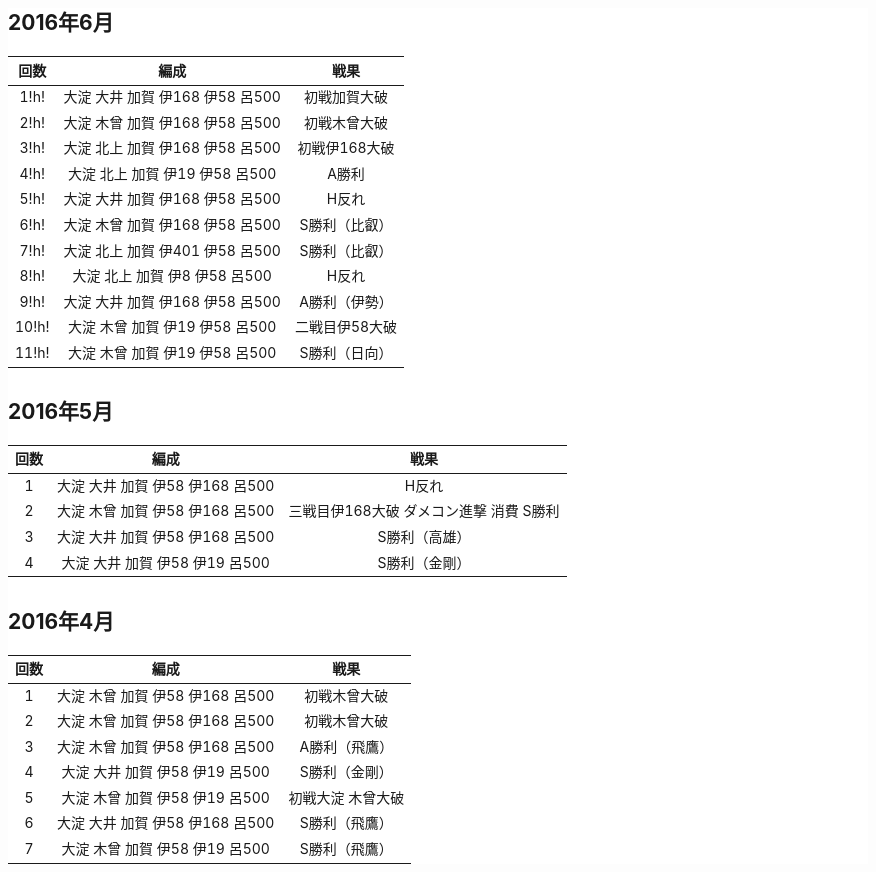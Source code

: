 ## 2016年6月

|回数|編成|戦果|
|:--:|:--:|:--:|
|1!h!|大淀 大井 加賀 伊168 伊58 呂500|初戦加賀大破|
|2!h!|大淀 木曾 加賀 伊168 伊58 呂500|初戦木曾大破|
|3!h!|大淀 北上 加賀 伊168 伊58 呂500|初戦伊168大破|
|4!h!|大淀 北上 加賀 伊19 伊58 呂500|A勝利|
|5!h!|大淀 大井 加賀 伊168 伊58 呂500|H反れ|
|6!h!|大淀 木曾 加賀 伊168 伊58 呂500|S勝利（比叡）|
|7!h!|大淀 北上 加賀 伊401 伊58 呂500|S勝利（比叡）|
|8!h!|大淀 北上 加賀 伊8 伊58 呂500|H反れ|
|9!h!|大淀 大井 加賀 伊168 伊58 呂500|A勝利（伊勢）|
|10!h!|大淀 木曾 加賀 伊19 伊58 呂500|二戦目伊58大破|
|11!h!|大淀 木曾 加賀 伊19 伊58 呂500|S勝利（日向）|

## 2016年5月

|回数|編成|戦果|
|:--:|:--:|:--:|
|1|大淀 大井 加賀 伊58 伊168 呂500|H反れ|
|2|大淀 木曾 加賀 伊58 伊168 呂500|三戦目伊168大破 ダメコン進撃 消費 S勝利|
|3|大淀 大井 加賀 伊58 伊168 呂500|S勝利（高雄）|
|4|大淀 大井 加賀 伊58 伊19 呂500|S勝利（金剛）|

## 2016年4月

|回数|編成|戦果|
|:--:|:--:|:--:|
|1|大淀 木曾 加賀 伊58 伊168 呂500|初戦木曾大破|
|2|大淀 木曾 加賀 伊58 伊168 呂500|初戦木曾大破|
|3|大淀 木曾 加賀 伊58 伊168 呂500|A勝利（飛鷹）|
|4|大淀 大井 加賀 伊58 伊19 呂500|S勝利（金剛）|
|5|大淀 木曾 加賀 伊58 伊19 呂500|初戦大淀 木曾大破|
|6|大淀 大井 加賀 伊58 伊168 呂500|S勝利（飛鷹）|
|7|大淀 木曾 加賀 伊58 伊19 呂500|S勝利（飛鷹）|
